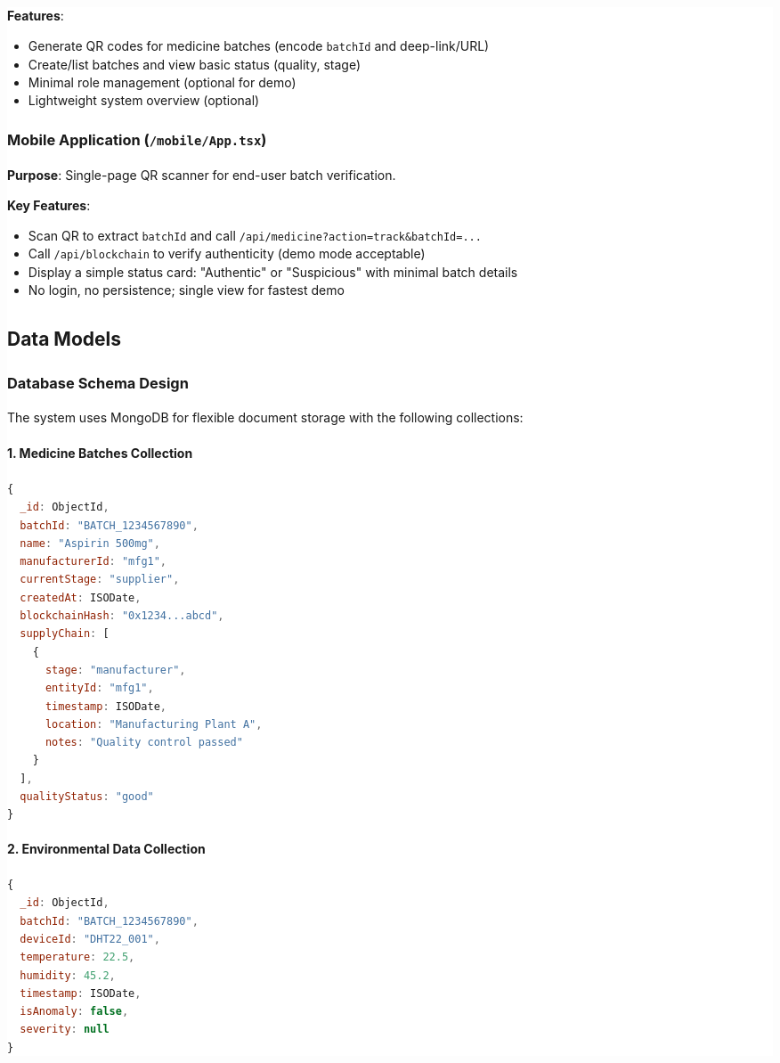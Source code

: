 **Features**:
- Generate QR codes for medicine batches (encode `batchId` and deep-link/URL)
- Create/list batches and view basic status (quality, stage)
- Minimal role management (optional for demo)
- Lightweight system overview (optional)

### Mobile Application (`/mobile/App.tsx`)

**Purpose**: Single-page QR scanner for end-user batch verification.

**Key Features**:
- Scan QR to extract `batchId` and call `/api/medicine?action=track&batchId=...`
- Call `/api/blockchain` to verify authenticity (demo mode acceptable)
- Display a simple status card: "Authentic" or "Suspicious" with minimal batch details
- No login, no persistence; single view for fastest demo

## Data Models

### Database Schema Design

The system uses MongoDB for flexible document storage with the following collections:

#### 1. Medicine Batches Collection
```javascript
{
  _id: ObjectId,
  batchId: "BATCH_1234567890",
  name: "Aspirin 500mg",
  manufacturerId: "mfg1",
  currentStage: "supplier",
  createdAt: ISODate,
  blockchainHash: "0x1234...abcd",
  supplyChain: [
    {
      stage: "manufacturer",
      entityId: "mfg1",
      timestamp: ISODate,
      location: "Manufacturing Plant A",
      notes: "Quality control passed"
    }
  ],
  qualityStatus: "good"
}
```

#### 2. Environmental Data Collection
```javascript
{
  _id: ObjectId,
  batchId: "BATCH_1234567890",
  deviceId: "DHT22_001",
  temperature: 22.5,
  humidity: 45.2,
  timestamp: ISODate,
  isAnomaly: false,
  severity: null
}
```
